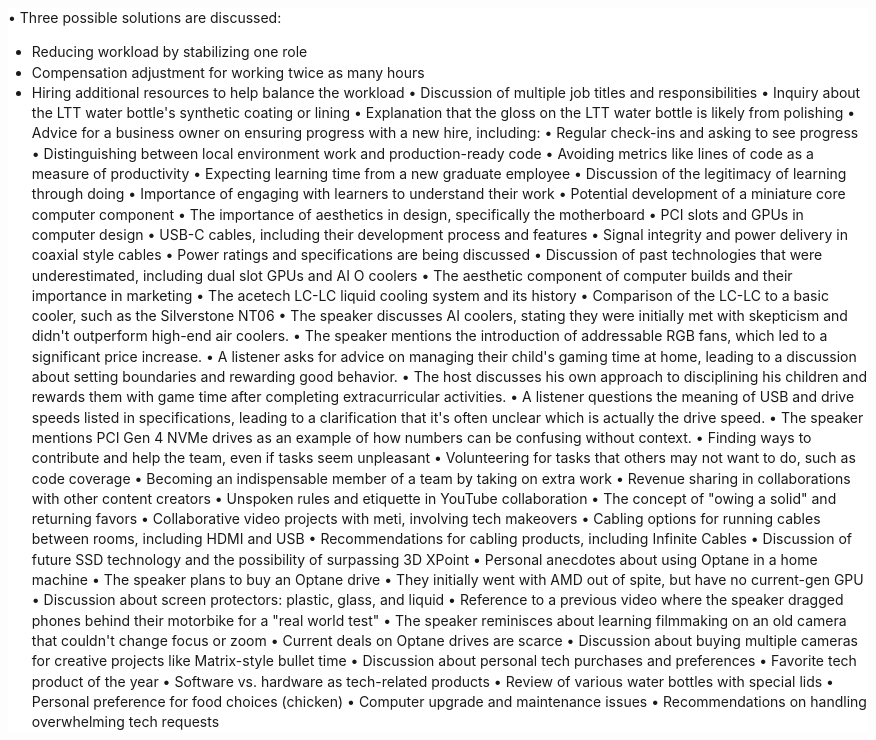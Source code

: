 • Three possible solutions are discussed:
  * Reducing workload by stabilizing one role
  * Compensation adjustment for working twice as many hours
  * Hiring additional resources to help balance the workload
• Discussion of multiple job titles and responsibilities
• Inquiry about the LTT water bottle's synthetic coating or lining
• Explanation that the gloss on the LTT water bottle is likely from polishing
• Advice for a business owner on ensuring progress with a new hire, including:
  • Regular check-ins and asking to see progress
  • Distinguishing between local environment work and production-ready code
  • Avoiding metrics like lines of code as a measure of productivity
  • Expecting learning time from a new graduate employee
• Discussion of the legitimacy of learning through doing
• Importance of engaging with learners to understand their work
• Potential development of a miniature core computer component
• The importance of aesthetics in design, specifically the motherboard
• PCI slots and GPUs in computer design
• USB-C cables, including their development process and features
• Signal integrity and power delivery in coaxial style cables
• Power ratings and specifications are being discussed
• Discussion of past technologies that were underestimated, including dual slot GPUs and AI O coolers
• The aesthetic component of computer builds and their importance in marketing
• The acetech LC-LC liquid cooling system and its history
• Comparison of the LC-LC to a basic cooler, such as the Silverstone NT06
• The speaker discusses AI coolers, stating they were initially met with skepticism and didn't outperform high-end air coolers.
• The speaker mentions the introduction of addressable RGB fans, which led to a significant price increase.
• A listener asks for advice on managing their child's gaming time at home, leading to a discussion about setting boundaries and rewarding good behavior.
• The host discusses his own approach to disciplining his children and rewards them with game time after completing extracurricular activities.
• A listener questions the meaning of USB and drive speeds listed in specifications, leading to a clarification that it's often unclear which is actually the drive speed.
• The speaker mentions PCI Gen 4 NVMe drives as an example of how numbers can be confusing without context.
• Finding ways to contribute and help the team, even if tasks seem unpleasant
• Volunteering for tasks that others may not want to do, such as code coverage
• Becoming an indispensable member of a team by taking on extra work
• Revenue sharing in collaborations with other content creators
• Unspoken rules and etiquette in YouTube collaboration
• The concept of "owing a solid" and returning favors
• Collaborative video projects with meti, involving tech makeovers
• Cabling options for running cables between rooms, including HDMI and USB
• Recommendations for cabling products, including Infinite Cables
• Discussion of future SSD technology and the possibility of surpassing 3D XPoint
• Personal anecdotes about using Optane in a home machine
• The speaker plans to buy an Optane drive
• They initially went with AMD out of spite, but have no current-gen GPU
• Discussion about screen protectors: plastic, glass, and liquid
• Reference to a previous video where the speaker dragged phones behind their motorbike for a "real world test"
• The speaker reminisces about learning filmmaking on an old camera that couldn't change focus or zoom
• Current deals on Optane drives are scarce
• Discussion about buying multiple cameras for creative projects like Matrix-style bullet time
• Discussion about personal tech purchases and preferences
• Favorite tech product of the year
• Software vs. hardware as tech-related products
• Review of various water bottles with special lids
• Personal preference for food choices (chicken)
• Computer upgrade and maintenance issues
• Recommendations on handling overwhelming tech requests
